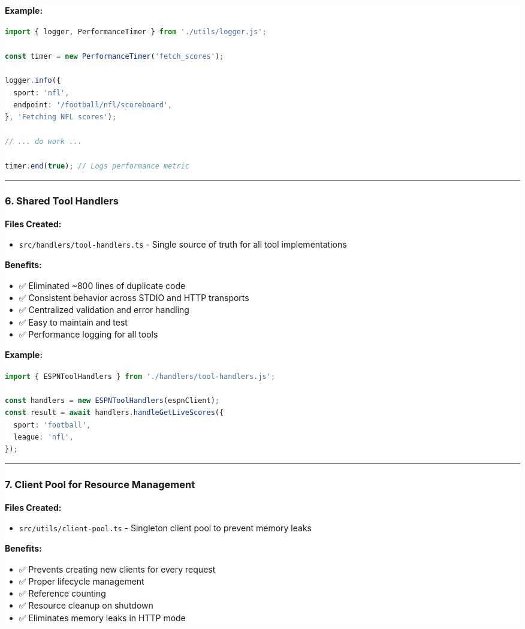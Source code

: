 **Example:**
```typescript
import { logger, PerformanceTimer } from './utils/logger.js';

const timer = new PerformanceTimer('fetch_scores');

logger.info({
  sport: 'nfl',
  endpoint: '/football/nfl/scoreboard',
}, 'Fetching NFL scores');

// ... do work ...

timer.end(true); // Logs performance metric
```

---

### 6. Shared Tool Handlers

**Files Created:**
- `src/handlers/tool-handlers.ts` - Single source of truth for all tool implementations

**Benefits:**
- ✅ Eliminated ~800 lines of duplicate code
- ✅ Consistent behavior across STDIO and HTTP transports
- ✅ Centralized validation and error handling
- ✅ Easy to maintain and test
- ✅ Performance logging for all tools

**Example:**
```typescript
import { ESPNToolHandlers } from './handlers/tool-handlers.js';

const handlers = new ESPNToolHandlers(espnClient);
const result = await handlers.handleGetLiveScores({
  sport: 'football',
  league: 'nfl',
});
```

---

### 7. Client Pool for Resource Management

**Files Created:**
- `src/utils/client-pool.ts` - Singleton client pool to prevent memory leaks

**Benefits:**
- ✅ Prevents creating new clients for every request
- ✅ Proper lifecycle management
- ✅ Reference counting
- ✅ Resource cleanup on shutdown
- ✅ Eliminates memory leaks in HTTP mode
